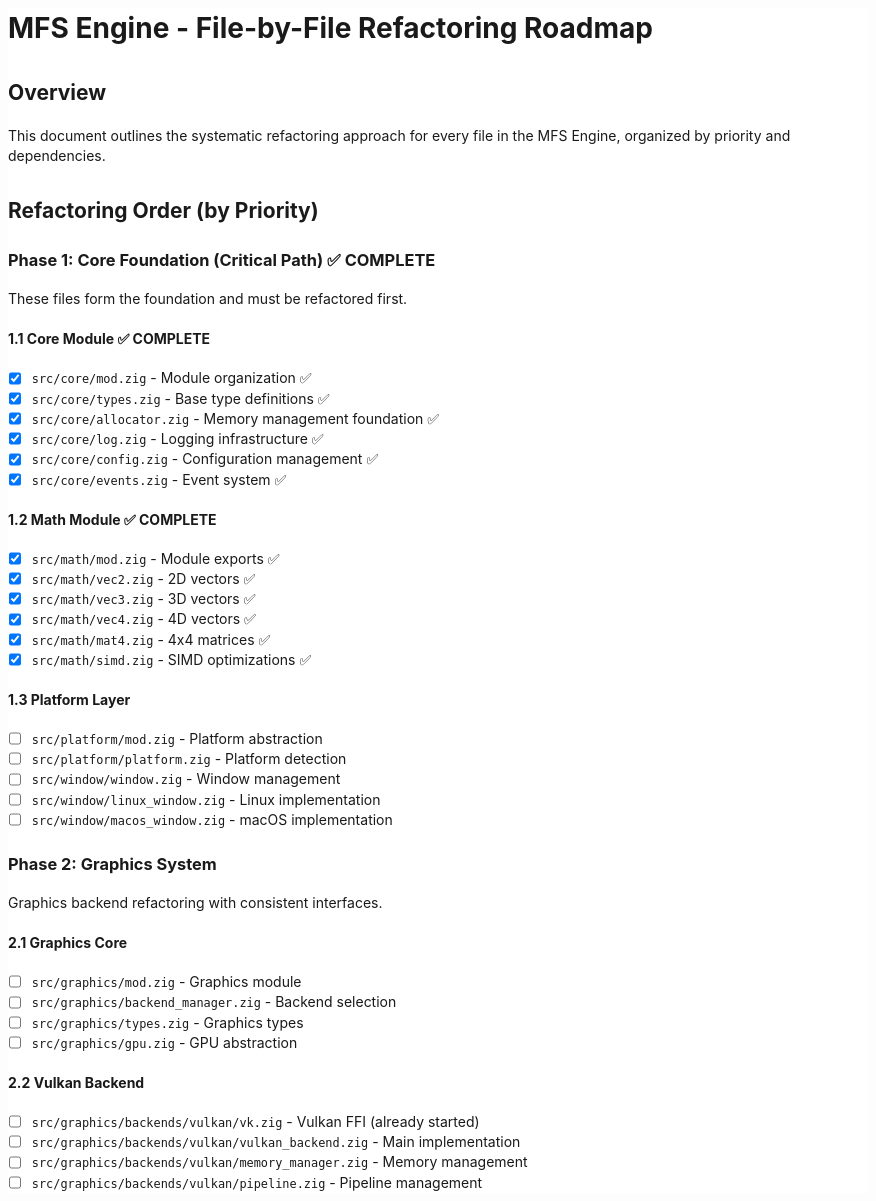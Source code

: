 # MFS Engine - File-by-File Refactoring Roadmap

## Overview
This document outlines the systematic refactoring approach for every file in the MFS Engine, organized by priority and dependencies.

## Refactoring Order (by Priority)

### Phase 1: Core Foundation (Critical Path) ✅ COMPLETE
These files form the foundation and must be refactored first.

#### 1.1 Core Module ✅ COMPLETE  
- [x] `src/core/mod.zig` - Module organization ✅
- [x] `src/core/types.zig` - Base type definitions ✅
- [x] `src/core/allocator.zig` - Memory management foundation ✅
- [x] `src/core/log.zig` - Logging infrastructure ✅
- [x] `src/core/config.zig` - Configuration management ✅
- [x] `src/core/events.zig` - Event system ✅

#### 1.2 Math Module ✅ COMPLETE
- [x] `src/math/mod.zig` - Module exports ✅
- [x] `src/math/vec2.zig` - 2D vectors ✅
- [x] `src/math/vec3.zig` - 3D vectors ✅
- [x] `src/math/vec4.zig` - 4D vectors ✅
- [x] `src/math/mat4.zig` - 4x4 matrices ✅
- [x] `src/math/simd.zig` - SIMD optimizations ✅

#### 1.3 Platform Layer
- [ ] `src/platform/mod.zig` - Platform abstraction
- [ ] `src/platform/platform.zig` - Platform detection
- [ ] `src/window/window.zig` - Window management
- [ ] `src/window/linux_window.zig` - Linux implementation
- [ ] `src/window/macos_window.zig` - macOS implementation

### Phase 2: Graphics System
Graphics backend refactoring with consistent interfaces.

#### 2.1 Graphics Core
- [ ] `src/graphics/mod.zig` - Graphics module
- [ ] `src/graphics/backend_manager.zig` - Backend selection
- [ ] `src/graphics/types.zig` - Graphics types
- [ ] `src/graphics/gpu.zig` - GPU abstraction

#### 2.2 Vulkan Backend
- [ ] `src/graphics/backends/vulkan/vk.zig` - Vulkan FFI (already started)
- [ ] `src/graphics/backends/vulkan/vulkan_backend.zig` - Main implementation
- [ ] `src/graphics/backends/vulkan/memory_manager.zig` - Memory management
- [ ] `src/graphics/backends/vulkan/pipeline.zig` - Pipeline management
